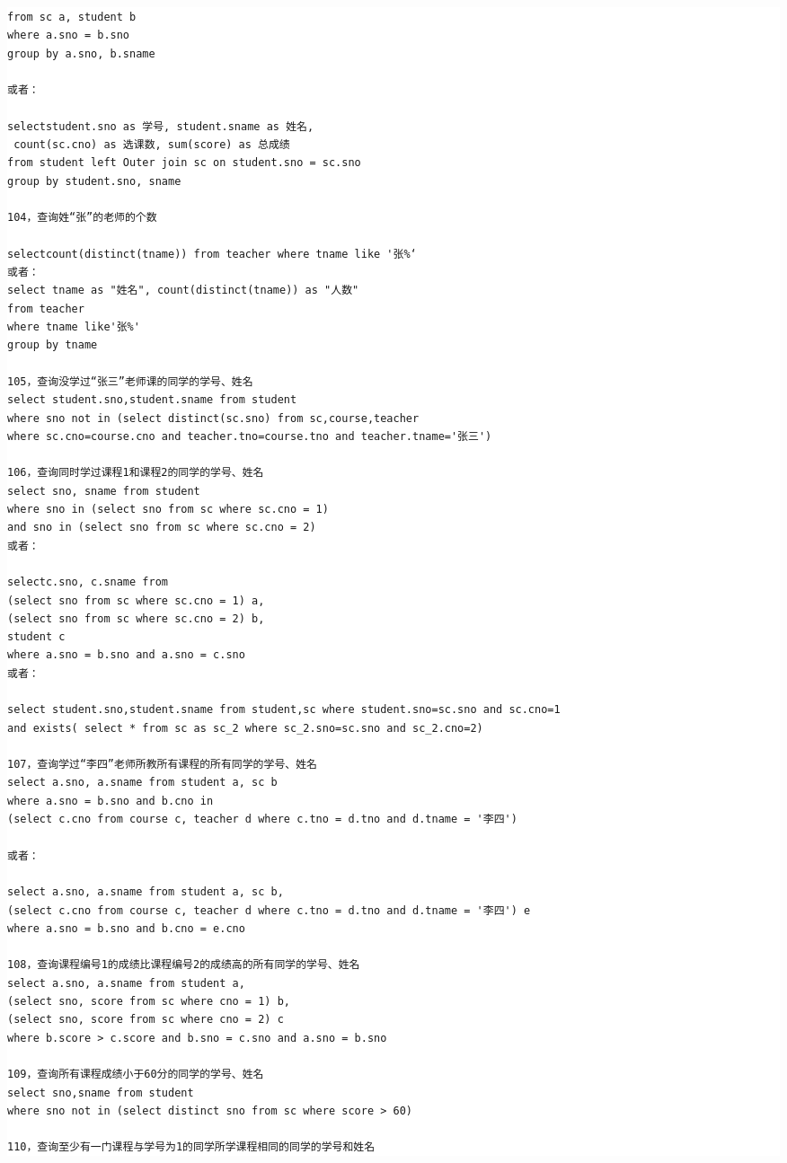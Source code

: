 ```
from sc a, student b
where a.sno = b.sno
group by a.sno, b.sname

或者：

selectstudent.sno as 学号, student.sname as 姓名,
 count(sc.cno) as 选课数, sum(score) as 总成绩
from student left Outer join sc on student.sno = sc.sno
group by student.sno, sname

104，查询姓“张”的老师的个数

selectcount(distinct(tname)) from teacher where tname like '张%‘
或者：
select tname as "姓名", count(distinct(tname)) as "人数" 
from teacher 
where tname like'张%'
group by tname

105，查询没学过“张三”老师课的同学的学号、姓名
select student.sno,student.sname from student
where sno not in (select distinct(sc.sno) from sc,course,teacher
where sc.cno=course.cno and teacher.tno=course.tno and teacher.tname='张三')

106，查询同时学过课程1和课程2的同学的学号、姓名
select sno, sname from student
where sno in (select sno from sc where sc.cno = 1)
and sno in (select sno from sc where sc.cno = 2)
或者：

selectc.sno, c.sname from
(select sno from sc where sc.cno = 1) a,
(select sno from sc where sc.cno = 2) b,
student c
where a.sno = b.sno and a.sno = c.sno
或者：

select student.sno,student.sname from student,sc where student.sno=sc.sno and sc.cno=1
and exists( select * from sc as sc_2 where sc_2.sno=sc.sno and sc_2.cno=2)

107，查询学过“李四”老师所教所有课程的所有同学的学号、姓名
select a.sno, a.sname from student a, sc b
where a.sno = b.sno and b.cno in
(select c.cno from course c, teacher d where c.tno = d.tno and d.tname = '李四')

或者：

select a.sno, a.sname from student a, sc b,
(select c.cno from course c, teacher d where c.tno = d.tno and d.tname = '李四') e
where a.sno = b.sno and b.cno = e.cno

108，查询课程编号1的成绩比课程编号2的成绩高的所有同学的学号、姓名
select a.sno, a.sname from student a,
(select sno, score from sc where cno = 1) b,
(select sno, score from sc where cno = 2) c
where b.score > c.score and b.sno = c.sno and a.sno = b.sno

109，查询所有课程成绩小于60分的同学的学号、姓名
select sno,sname from student
where sno not in (select distinct sno from sc where score > 60)

110，查询至少有一门课程与学号为1的同学所学课程相同的同学的学号和姓名
```